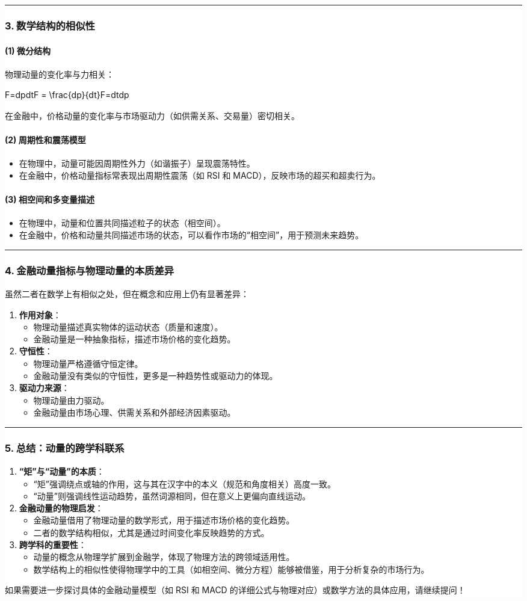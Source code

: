 ------

### **3. 数学结构的相似性**

#### (1) **微分结构**

物理动量的变化率与力相关：

F=dpdtF = \frac{dp}{dt}F=dtdp

在金融中，价格动量的变化率与市场驱动力（如供需关系、交易量）密切相关。

#### (2) **周期性和震荡模型**

- 在物理中，动量可能因周期性外力（如谐振子）呈现震荡特性。
- 在金融中，价格动量指标常表现出周期性震荡（如 RSI 和 MACD），反映市场的超买和超卖行为。

#### (3) **相空间和多变量描述**

- 在物理中，动量和位置共同描述粒子的状态（相空间）。
- 在金融中，价格和动量共同描述市场的状态，可以看作市场的“相空间”，用于预测未来趋势。

------

### **4. 金融动量指标与物理动量的本质差异**

虽然二者在数学上有相似之处，但在概念和应用上仍有显著差异：

1. **作用对象**：
   - 物理动量描述真实物体的运动状态（质量和速度）。
   - 金融动量是一种抽象指标，描述市场价格的变化趋势。
2. **守恒性**：
   - 物理动量严格遵循守恒定律。
   - 金融动量没有类似的守恒性，更多是一种趋势性或驱动力的体现。
3. **驱动力来源**：
   - 物理动量由力驱动。
   - 金融动量由市场心理、供需关系和外部经济因素驱动。

------

### **5. 总结：动量的跨学科联系**

1. **“矩”与“动量”的本质**：
   - “矩”强调绕点或轴的作用，这与其在汉字中的本义（规范和角度相关）高度一致。
   - “动量”则强调线性运动趋势，虽然词源相同，但在意义上更偏向直线运动。
2. **金融动量的物理启发**：
   - 金融动量借用了物理动量的数学形式，用于描述市场价格的变化趋势。
   - 二者的数学结构相似，尤其是通过时间变化率反映趋势的方式。
3. **跨学科的重要性**：
   - 动量的概念从物理学扩展到金融学，体现了物理方法的跨领域适用性。
   - 数学结构上的相似性使得物理学中的工具（如相空间、微分方程）能够被借鉴，用于分析复杂的市场行为。

如果需要进一步探讨具体的金融动量模型（如 RSI 和 MACD 的详细公式与物理对应）或数学方法的具体应用，请继续提问！



